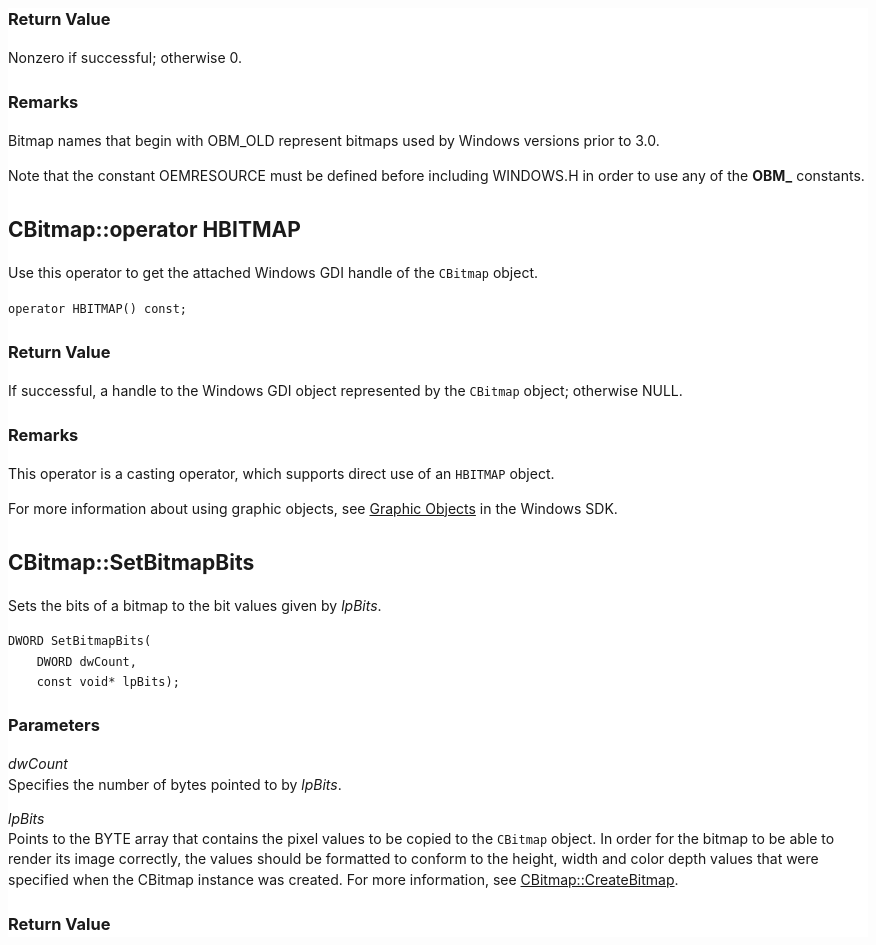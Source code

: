 ### Return Value

Nonzero if successful; otherwise 0.

### Remarks

Bitmap names that begin with OBM_OLD represent bitmaps used by Windows versions prior to 3.0.

Note that the constant OEMRESOURCE must be defined before including WINDOWS.H in order to use any of the **OBM_** constants.

## <a name="operator_hbitmap"></a> CBitmap::operator HBITMAP

Use this operator to get the attached Windows GDI handle of the `CBitmap` object.

```
operator HBITMAP() const;
```

### Return Value

If successful, a handle to the Windows GDI object represented by the `CBitmap` object; otherwise NULL.

### Remarks

This operator is a casting operator, which supports direct use of an `HBITMAP` object.

For more information about using graphic objects, see [Graphic Objects](/windows/win32/gdi/graphic-objects) in the Windows SDK.

## <a name="setbitmapbits"></a> CBitmap::SetBitmapBits

Sets the bits of a bitmap to the bit values given by *lpBits*.

```
DWORD SetBitmapBits(
    DWORD dwCount,
    const void* lpBits);
```

### Parameters

*dwCount*<br/>
Specifies the number of bytes pointed to by *lpBits*.

*lpBits*<br/>
Points to the BYTE array that contains the pixel values to be copied to the `CBitmap` object. In order for the bitmap to be able to render its image correctly, the values should be formatted to conform to the height, width and color depth values that were specified when the CBitmap instance was created. For more information, see [CBitmap::CreateBitmap](#createbitmap).

### Return Value
